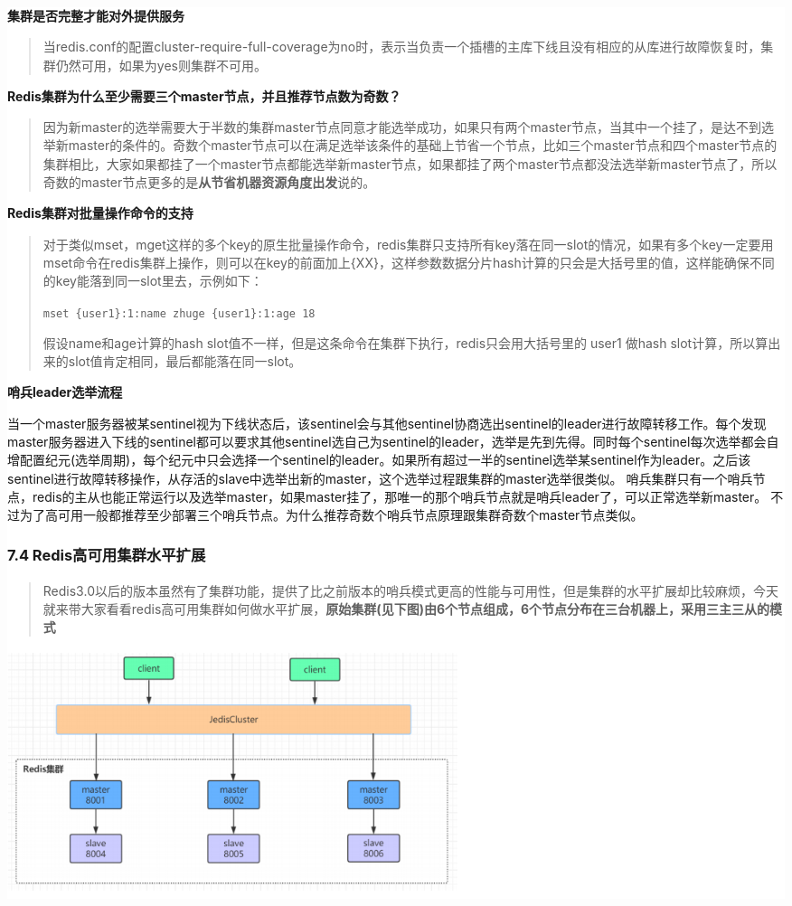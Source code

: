 **集群是否完整才能对外提供服务** 

> 当redis.conf的配置cluster-require-full-coverage为no时，表示当负责一个插槽的主库下线且没有相应的从库进行故障恢复时，集群仍然可用，如果为yes则集群不可用。 

**Redis集群为什么至少需要三个master节点，并且推荐节点数为奇数？** 

> 因为新master的选举需要大于半数的集群master节点同意才能选举成功，如果只有两个master节点，当其中一个挂了，是达不到选举新master的条件的。奇数个master节点可以在满足选举该条件的基础上节省一个节点，比如三个master节点和四个master节点的集群相比，大家如果都挂了一个master节点都能选举新master节点，如果都挂了两个master节点都没法选举新master节点了，所以奇数的master节点更多的是**从节省机器资源角度出发**说的。 

**Redis集群对批量操作命令的支持** 

> 对于类似mset，mget这样的多个key的原生批量操作命令，redis集群只支持所有key落在同一slot的情况，如果有多个key一定要用mset命令在redis集群上操作，则可以在key的前面加上{XX}，这样参数数据分片hash计算的只会是大括号里的值，这样能确保不同的key能落到同一slot里去，示例如下： 
>
> ```shell
> mset {user1}:1:name zhuge {user1}:1:age 18
> ```
>
> 假设name和age计算的hash slot值不一样，但是这条命令在集群下执行，redis只会用大括号里的 user1 做hash slot计算，所以算出来的slot值肯定相同，最后都能落在同一slot。

**哨兵leader选举流程** 

当一个master服务器被某sentinel视为下线状态后，该sentinel会与其他sentinel协商选出sentinel的leader进行故障转移工作。每个发现master服务器进入下线的sentinel都可以要求其他sentinel选自己为sentinel的leader，选举是先到先得。同时每个sentinel每次选举都会自增配置纪元(选举周期)，每个纪元中只会选择一个sentinel的leader。如果所有超过一半的sentinel选举某sentinel作为leader。之后该sentinel进行故障转移操作，从存活的slave中选举出新的master，这个选举过程跟集群的master选举很类似。 哨兵集群只有一个哨兵节点，redis的主从也能正常运行以及选举master，如果master挂了，那唯一的那个哨兵节点就是哨兵leader了，可以正常选举新master。 不过为了高可用一般都推荐至少部署三个哨兵节点。为什么推荐奇数个哨兵节点原理跟集群奇数个master节点类似。

### 7.4 Redis高可用集群水平扩展

> Redis3.0以后的版本虽然有了集群功能，提供了比之前版本的哨兵模式更高的性能与可用性，但是集群的水平扩展却比较麻烦，今天就来带大家看看redis高可用集群如何做水平扩展，**原始集群(见下图)由6个节点组成，6个节点分布在三台机器上，采用三主三从的模式**

<img src="assets/image-20210331180221492.png" alt="image-20210331180221492" style="zoom:80%;" />
